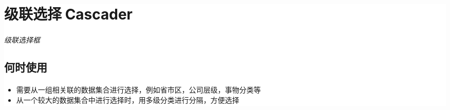 # 级联选择 Cascader

<GlobalElement />

_级联选择框_

## 何时使用

- 需要从一组相关联的数据集合进行选择，例如省市区，公司层级，事物分类等
- 从一个较大的数据集合中进行选择时，用多级分类进行分隔，方便选择

<script setup lang="ts">
import { ref, watchEffect } from 'vue'
const options = ref([
  {
    value: '1',
    label: '北京',
    children: [
      {
        value: '11',
        label: '北京市',
        children: [
          {
            value: '111',
            label: '东城区'
          },
          {
            value: '112',
            label: '西城区'
          }
        ]
      }
    ]
  },
  {
    value: '2',
    label: '浙江',
    children: [
      {
        value: '21',
        label: '杭州市',
        children: [
          {
            value: '211',
            label: '西湖区'
          },
          {
            value: '212',
            label: '余杭区'
          }
        ]
      },
      {
        value: '22',
        label: '湖州市',
        children: [
          {
            value: '221',
            label: '吴兴区'
          },
          {
            value: '222',
            label: '安吉区'